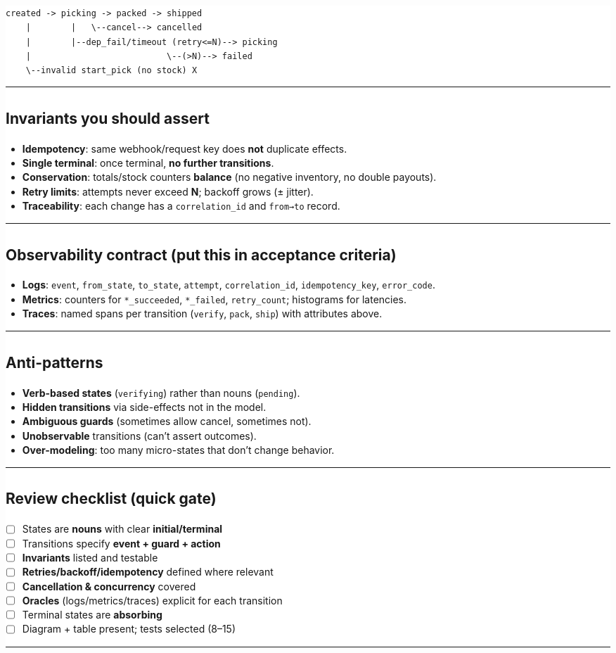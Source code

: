 ```
created -> picking -> packed -> shipped
    |        |   \--cancel--> cancelled
    |        |--dep_fail/timeout (retry<=N)--> picking
    |                           \--(>N)--> failed
    \--invalid start_pick (no stock) X
```

---

## Invariants you should assert

- **Idempotency**: same webhook/request key does **not** duplicate effects.  
- **Single terminal**: once terminal, **no further transitions**.  
- **Conservation**: totals/stock counters **balance** (no negative inventory, no double payouts).  
- **Retry limits**: attempts never exceed **N**; backoff grows (± jitter).  
- **Traceability**: each change has a `correlation_id` and `from→to` record.

---

## Observability contract (put this in acceptance criteria)

- **Logs**: `event`, `from_state`, `to_state`, `attempt`, `correlation_id`, `idempotency_key`, `error_code`.  
- **Metrics**: counters for `*_succeeded`, `*_failed`, `retry_count`; histograms for latencies.  
- **Traces**: named spans per transition (`verify`, `pack`, `ship`) with attributes above.

---

## Anti-patterns

- **Verb-based states** (`verifying`) rather than nouns (`pending`).  
- **Hidden transitions** via side-effects not in the model.  
- **Ambiguous guards** (sometimes allow cancel, sometimes not).  
- **Unobservable** transitions (can’t assert outcomes).  
- **Over-modeling**: too many micro-states that don’t change behavior.

---

## Review checklist (quick gate)

- [ ] States are **nouns** with clear **initial/terminal**  
- [ ] Transitions specify **event + guard + action**  
- [ ] **Invariants** listed and testable  
- [ ] **Retries/backoff/idempotency** defined where relevant  
- [ ] **Cancellation & concurrency** covered  
- [ ] **Oracles** (logs/metrics/traces) explicit for each transition  
- [ ] Terminal states are **absorbing**  
- [ ] Diagram + table present; tests selected (8–15)

---

